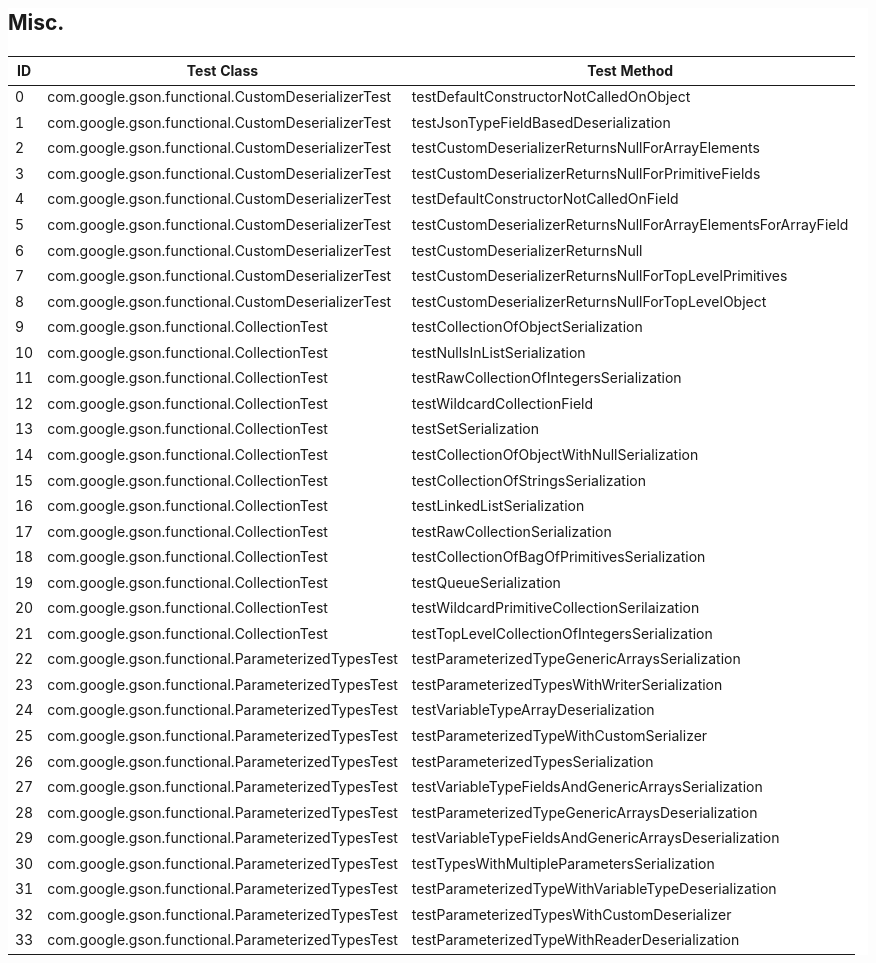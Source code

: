 ## Misc.

| ID | Test Class | Test Method |
| --- | --- | --- |
| 0 | com.google.gson.functional.CustomDeserializerTest | testDefaultConstructorNotCalledOnObject |
| 1 | com.google.gson.functional.CustomDeserializerTest | testJsonTypeFieldBasedDeserialization |
| 2 | com.google.gson.functional.CustomDeserializerTest | testCustomDeserializerReturnsNullForArrayElements |
| 3 | com.google.gson.functional.CustomDeserializerTest | testCustomDeserializerReturnsNullForPrimitiveFields |
| 4 | com.google.gson.functional.CustomDeserializerTest | testDefaultConstructorNotCalledOnField |
| 5 | com.google.gson.functional.CustomDeserializerTest | testCustomDeserializerReturnsNullForArrayElementsForArrayField |
| 6 | com.google.gson.functional.CustomDeserializerTest | testCustomDeserializerReturnsNull |
| 7 | com.google.gson.functional.CustomDeserializerTest | testCustomDeserializerReturnsNullForTopLevelPrimitives |
| 8 | com.google.gson.functional.CustomDeserializerTest | testCustomDeserializerReturnsNullForTopLevelObject |
| 9 | com.google.gson.functional.CollectionTest | testCollectionOfObjectSerialization |
| 10 | com.google.gson.functional.CollectionTest | testNullsInListSerialization |
| 11 | com.google.gson.functional.CollectionTest | testRawCollectionOfIntegersSerialization |
| 12 | com.google.gson.functional.CollectionTest | testWildcardCollectionField |
| 13 | com.google.gson.functional.CollectionTest | testSetSerialization |
| 14 | com.google.gson.functional.CollectionTest | testCollectionOfObjectWithNullSerialization |
| 15 | com.google.gson.functional.CollectionTest | testCollectionOfStringsSerialization |
| 16 | com.google.gson.functional.CollectionTest | testLinkedListSerialization |
| 17 | com.google.gson.functional.CollectionTest | testRawCollectionSerialization |
| 18 | com.google.gson.functional.CollectionTest | testCollectionOfBagOfPrimitivesSerialization |
| 19 | com.google.gson.functional.CollectionTest | testQueueSerialization |
| 20 | com.google.gson.functional.CollectionTest | testWildcardPrimitiveCollectionSerilaization |
| 21 | com.google.gson.functional.CollectionTest | testTopLevelCollectionOfIntegersSerialization |
| 22 | com.google.gson.functional.ParameterizedTypesTest | testParameterizedTypeGenericArraysSerialization |
| 23 | com.google.gson.functional.ParameterizedTypesTest | testParameterizedTypesWithWriterSerialization |
| 24 | com.google.gson.functional.ParameterizedTypesTest | testVariableTypeArrayDeserialization |
| 25 | com.google.gson.functional.ParameterizedTypesTest | testParameterizedTypeWithCustomSerializer |
| 26 | com.google.gson.functional.ParameterizedTypesTest | testParameterizedTypesSerialization |
| 27 | com.google.gson.functional.ParameterizedTypesTest | testVariableTypeFieldsAndGenericArraysSerialization |
| 28 | com.google.gson.functional.ParameterizedTypesTest | testParameterizedTypeGenericArraysDeserialization |
| 29 | com.google.gson.functional.ParameterizedTypesTest | testVariableTypeFieldsAndGenericArraysDeserialization |
| 30 | com.google.gson.functional.ParameterizedTypesTest | testTypesWithMultipleParametersSerialization |
| 31 | com.google.gson.functional.ParameterizedTypesTest | testParameterizedTypeWithVariableTypeDeserialization |
| 32 | com.google.gson.functional.ParameterizedTypesTest | testParameterizedTypesWithCustomDeserializer |
| 33 | com.google.gson.functional.ParameterizedTypesTest | testParameterizedTypeWithReaderDeserialization |